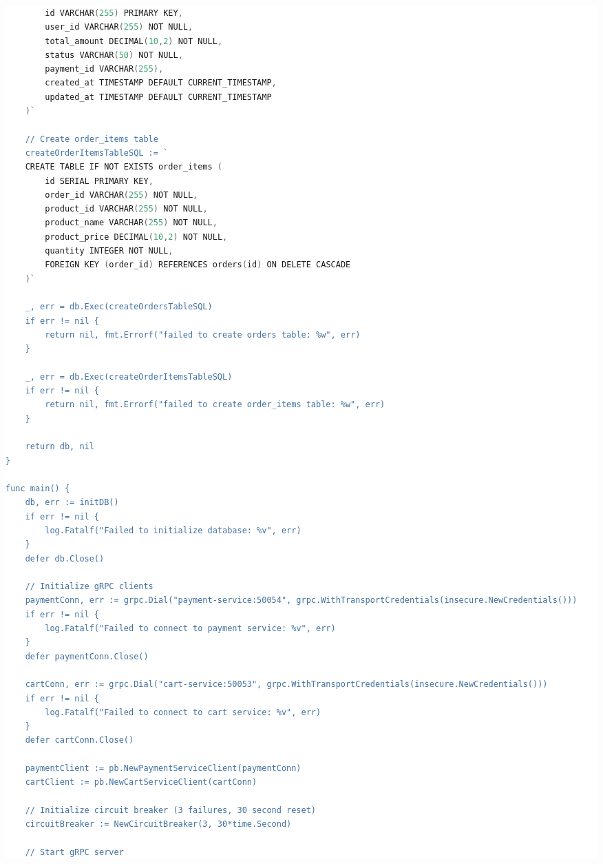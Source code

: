 ```go
        id VARCHAR(255) PRIMARY KEY,
        user_id VARCHAR(255) NOT NULL,
        total_amount DECIMAL(10,2) NOT NULL,
        status VARCHAR(50) NOT NULL,
        payment_id VARCHAR(255),
        created_at TIMESTAMP DEFAULT CURRENT_TIMESTAMP,
        updated_at TIMESTAMP DEFAULT CURRENT_TIMESTAMP
    )`

    // Create order_items table
    createOrderItemsTableSQL := `
    CREATE TABLE IF NOT EXISTS order_items (
        id SERIAL PRIMARY KEY,
        order_id VARCHAR(255) NOT NULL,
        product_id VARCHAR(255) NOT NULL,
        product_name VARCHAR(255) NOT NULL,
        product_price DECIMAL(10,2) NOT NULL,
        quantity INTEGER NOT NULL,
        FOREIGN KEY (order_id) REFERENCES orders(id) ON DELETE CASCADE
    )`

    _, err = db.Exec(createOrdersTableSQL)
    if err != nil {
        return nil, fmt.Errorf("failed to create orders table: %w", err)
    }

    _, err = db.Exec(createOrderItemsTableSQL)
    if err != nil {
        return nil, fmt.Errorf("failed to create order_items table: %w", err)
    }

    return db, nil
}

func main() {
    db, err := initDB()
    if err != nil {
        log.Fatalf("Failed to initialize database: %v", err)
    }
    defer db.Close()

    // Initialize gRPC clients
    paymentConn, err := grpc.Dial("payment-service:50054", grpc.WithTransportCredentials(insecure.NewCredentials()))
    if err != nil {
        log.Fatalf("Failed to connect to payment service: %v", err)
    }
    defer paymentConn.Close()

    cartConn, err := grpc.Dial("cart-service:50053", grpc.WithTransportCredentials(insecure.NewCredentials()))
    if err != nil {
        log.Fatalf("Failed to connect to cart service: %v", err)
    }
    defer cartConn.Close()

    paymentClient := pb.NewPaymentServiceClient(paymentConn)
    cartClient := pb.NewCartServiceClient(cartConn)

    // Initialize circuit breaker (3 failures, 30 second reset)
    circuitBreaker := NewCircuitBreaker(3, 30*time.Second)

    // Start gRPC server
```